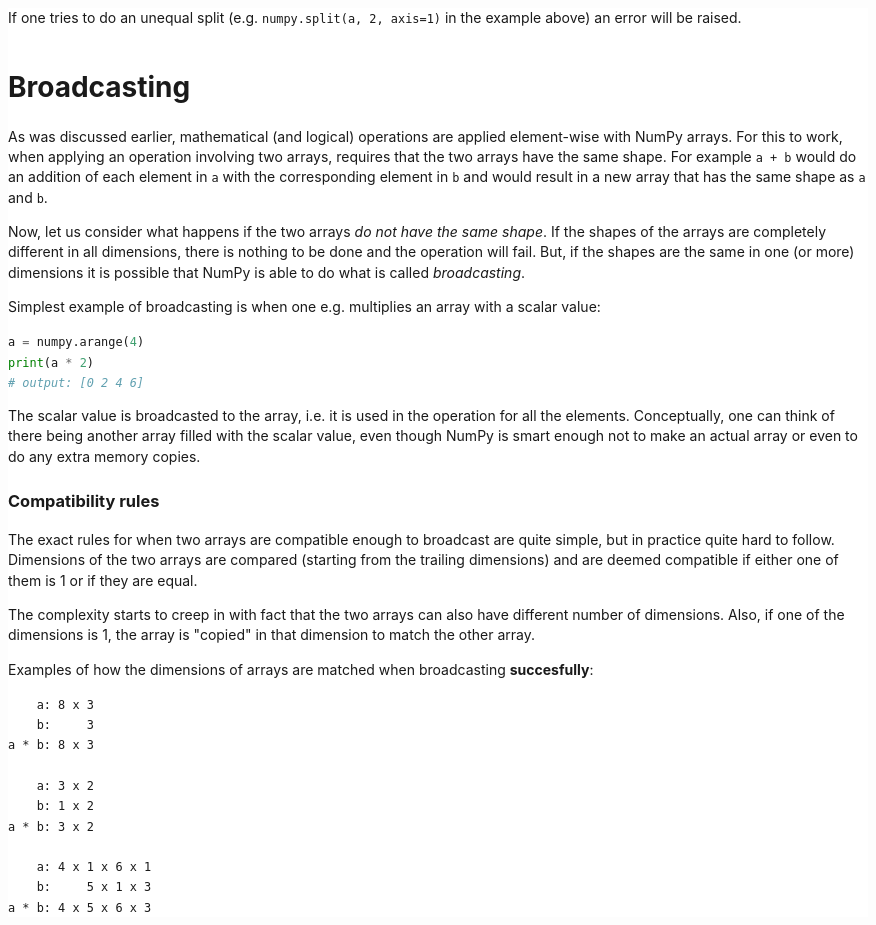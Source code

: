 If one tries to do an unequal split (e.g. `numpy.split(a, 2, axis=1)` in the
example above) an error will be raised.


# Broadcasting

As was discussed earlier, mathematical (and logical) operations are applied
element-wise with NumPy arrays. For this to work, when applying an operation
involving two arrays, requires that the two arrays have the same shape. For
example `a + b` would do an addition of each element in `a` with the
corresponding element in `b` and would result in a new array that has the same
shape as `a` and `b`.

Now, let us consider what happens if the two arrays *do not have the same
shape*. If the shapes of the arrays are completely different in all
dimensions, there is nothing to be done and the operation will fail. But, if
the shapes are the same in one (or more) dimensions it is possible that NumPy
is able to do what is called *broadcasting*.

Simplest example of broadcasting is when one e.g. multiplies an array with a
scalar value:

~~~python
a = numpy.arange(4)
print(a * 2)
# output: [0 2 4 6]
~~~

The scalar value is broadcasted to the array, i.e. it is used in the operation
for all the elements. Conceptually, one can think of there being another array
filled with the scalar value, even though NumPy is smart enough not to make
an actual array or even to do any extra memory copies.

### Compatibility rules

The exact rules for when two arrays are compatible enough to broadcast are
quite simple, but in practice quite hard to follow. Dimensions of the two
arrays are compared (starting from the trailing dimensions) and are deemed
compatible if either one of them is 1 or if they are equal.

The complexity starts to creep in with fact that the two arrays can also have
different number of dimensions. Also, if one of the dimensions is 1, the array
is "copied" in that dimension to match the other array.

Examples of how the dimensions of arrays are matched when broadcasting
**succesfully**:

~~~
    a: 8 x 3
    b:     3
a * b: 8 x 3

    a: 3 x 2
    b: 1 x 2
a * b: 3 x 2

    a: 4 x 1 x 6 x 1
    b:     5 x 1 x 3
a * b: 4 x 5 x 6 x 3
~~~
